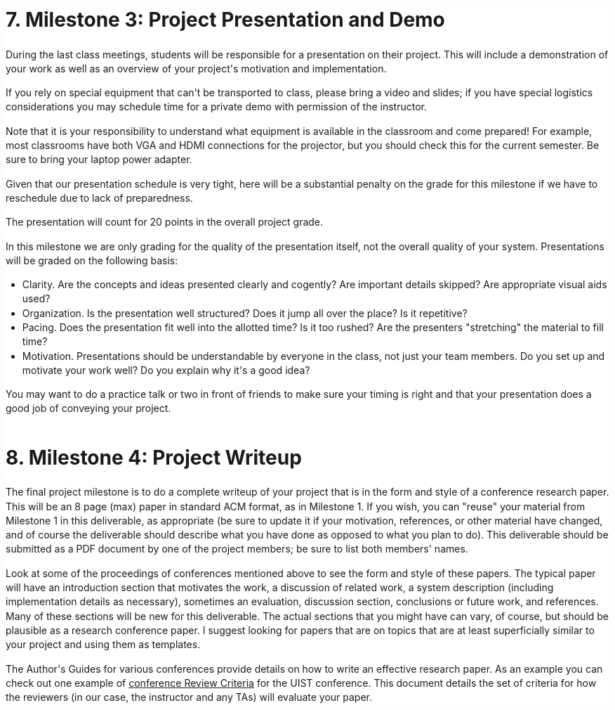 # 7. Milestone 3: Project Presentation and Demo

During the last class meetings, students will be responsible for a presentation on their project.  This will include a demonstration of your work as well as an overview of your project's motivation and implementation.

If you rely on special equipment that can't be transported to class, please bring a video and slides; if you have special logistics considerations you may schedule time for a private demo with permission of the instructor.

Note that it is your responsibility to understand what equipment is available in the classroom and come prepared! For example, most classrooms have both VGA and HDMI connections for the projector, but you should check this for the current semester. Be sure to bring your laptop power adapter.

Given that our presentation schedule is very tight, here will be a substantial penalty on the grade for this milestone if we have to reschedule due to lack of preparedness.

The presentation will count for 20 points in the overall project grade.

In this milestone we are only grading for the quality of the presentation itself, not the overall quality of your system. Presentations will be graded on the following basis:

- Clarity. Are the concepts and ideas presented clearly and cogently? Are important details skipped? Are appropriate visual aids used?
- Organization. Is the presentation well structured? Does it jump all over the place? Is it repetitive?
- Pacing. Does the presentation fit well into the allotted time? Is it too rushed? Are the presenters "stretching" the material to fill time?
- Motivation. Presentations should be understandable by everyone in the class, not just your team members. Do you set up and motivate your work well? Do you explain why it's a good idea?

You may want to do a practice talk or two in front of friends to make sure your timing is right and that your presentation does a good job of conveying your project.
 
# 8. Milestone 4: Project Writeup

The final project milestone is to do a complete writeup of your project that is in the form and style of a conference research paper. This will be an 8 page (max) paper in standard ACM format, as in Milestone 1. If you wish, you can "reuse" your material from Milestone 1 in this deliverable, as appropriate (be sure to update it if your motivation, references, or other material have changed, and of course the deliverable should describe what you have done as opposed to what you plan to do). This deliverable should be submitted as a PDF document by one of the project members; be sure to list both members' names.

Look at some of the proceedings of conferences mentioned above to see the form and style of these papers. The typical paper will have an introduction section that motivates the work, a discussion of related work, a system description (including implementation details as necessary), sometimes an evaluation, discussion section, conclusions or future work, and references. Many of these sections will be new for this deliverable. The actual sections that you might have can vary, of course, but should be plausible as a research conference paper. I suggest looking for papers that are on topics that are at least superficially similar to your project and using them as templates.

The Author's Guides for various conferences provide details on how to write an effective research paper. As an example you can check out one example of [conference Review Criteria](http://uist.acm.org/uist2007/call/AuthorGuide.html#Review_Criteria) for the UIST conference. This document details the set of criteria for how the reviewers (in our case, the instructor and any TAs) will evaluate your paper.
